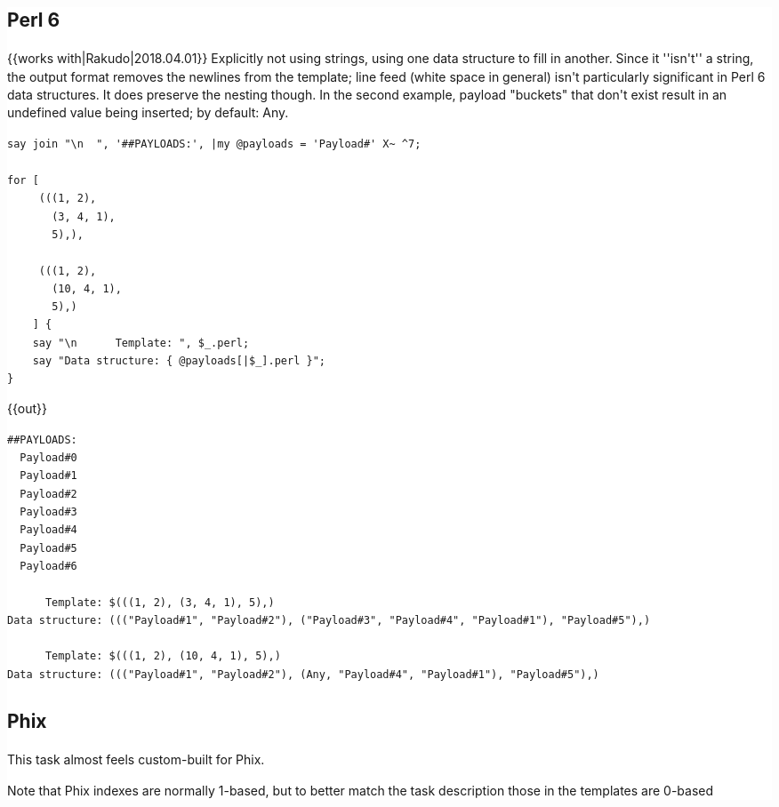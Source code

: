 
## Perl 6

{{works with|Rakudo|2018.04.01}}
Explicitly not using strings, using one data structure to fill in another. Since it ''isn't'' a string, the output format removes the newlines from the template; line feed (white space in general) isn't particularly significant in Perl 6 data structures. It does preserve the nesting though. In the second example, payload "buckets" that don't exist result in an undefined value being inserted; by default: Any. 

```perl6
say join "\n  ", '##PAYLOADS:', |my @payloads = 'Payload#' X~ ^7;

for [
     (((1, 2),
       (3, 4, 1),
       5),),

     (((1, 2),
       (10, 4, 1),
       5),)
    ] {
    say "\n      Template: ", $_.perl;
    say "Data structure: { @payloads[|$_].perl }";
}
```

{{out}}

```txt
##PAYLOADS:
  Payload#0
  Payload#1
  Payload#2
  Payload#3
  Payload#4
  Payload#5
  Payload#6

      Template: $(((1, 2), (3, 4, 1), 5),)
Data structure: ((("Payload#1", "Payload#2"), ("Payload#3", "Payload#4", "Payload#1"), "Payload#5"),)

      Template: $(((1, 2), (10, 4, 1), 5),)
Data structure: ((("Payload#1", "Payload#2"), (Any, "Payload#4", "Payload#1"), "Payload#5"),)
```



## Phix

This task almost feels custom-built for Phix.

Note that Phix indexes are normally 1-based, but to better match the task description those in the templates are 0-based
